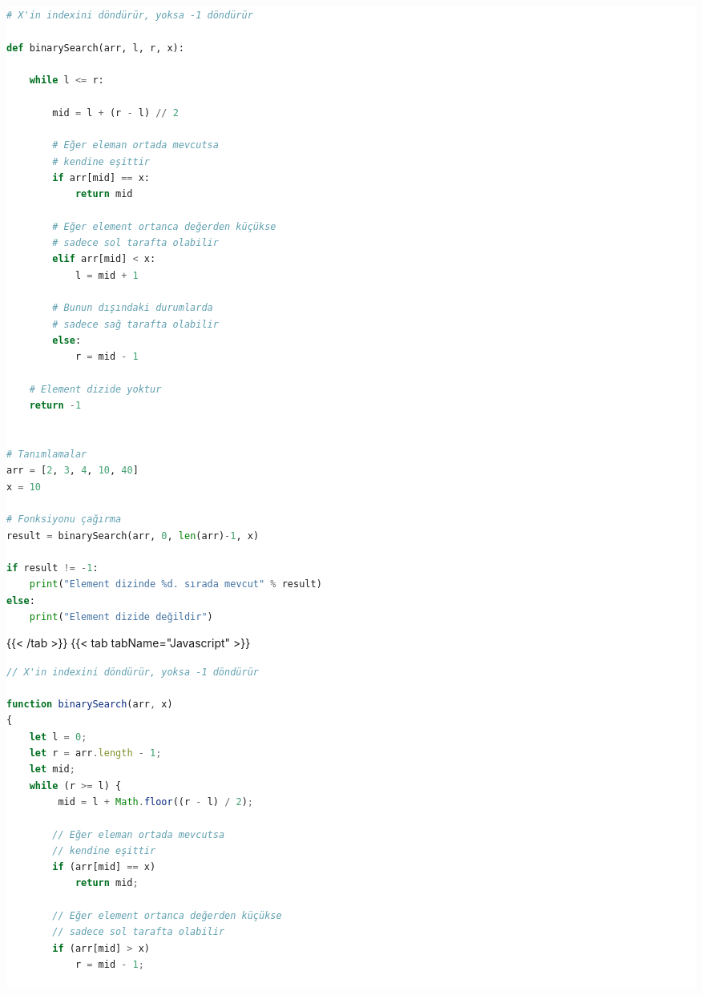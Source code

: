 ```py
# X'in indexini döndürür, yoksa -1 döndürür
 
def binarySearch(arr, l, r, x):
 
    while l <= r:
 
        mid = l + (r - l) // 2
 
        # Eğer eleman ortada mevcutsa
        # kendine eşittir
        if arr[mid] == x:
            return mid
 
        # Eğer element ortanca değerden küçükse
        # sadece sol tarafta olabilir
        elif arr[mid] < x:
            l = mid + 1
 
        # Bunun dışındaki durumlarda
        # sadece sağ tarafta olabilir
        else:
            r = mid - 1
 
    # Element dizide yoktur
    return -1
 
 
# Tanımlamalar
arr = [2, 3, 4, 10, 40]
x = 10
 
# Fonksiyonu çağırma
result = binarySearch(arr, 0, len(arr)-1, x)
 
if result != -1:
    print("Element dizinde %d. sırada mevcut" % result)
else:
    print("Element dizide değildir")
```

{{< /tab >}}
{{< tab tabName="Javascript" >}}

```js
// X'in indexini döndürür, yoksa -1 döndürür
 
function binarySearch(arr, x)
{   
    let l = 0;
    let r = arr.length - 1;
    let mid;
    while (r >= l) {
         mid = l + Math.floor((r - l) / 2);
  
        // Eğer eleman ortada mevcutsa
        // kendine eşittir
        if (arr[mid] == x)
            return mid;
  
        // Eğer element ortanca değerden küçükse
        // sadece sol tarafta olabilir
        if (arr[mid] > x)
            r = mid - 1;
             
```